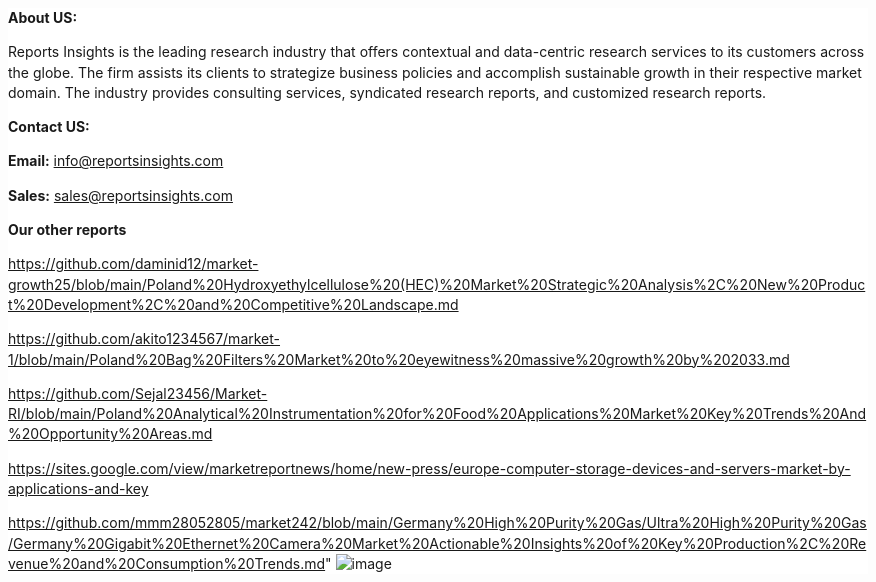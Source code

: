 <strong><strong>About US</strong>:</strong>

Reports Insights is the leading research industry that offers contextual and data-centric research services to its customers across the globe. The firm assists its clients to strategize business policies and accomplish sustainable growth in their respective market domain. The industry provides consulting services, syndicated research reports, and customized research reports.

<strong>Contact US:</strong>

<p class=><b>Email:</b> <a href=mailto:info@reportsinsights.com>info@reportsinsights.com</a></p>
<p class=><b>Sales:</b> <a href=mailto:sales@reportsinsights.com>sales@reportsinsights.com</a></p>

<strong>Our other reports</strong>

<a href=https://github.com/daminid12/market-growth25/blob/main/Poland%20Hydroxyethylcellulose%20(HEC)%20Market%20Strategic%20Analysis%2C%20New%20Product%20Development%2C%20and%20Competitive%20Landscape.md>https://github.com/daminid12/market-growth25/blob/main/Poland%20Hydroxyethylcellulose%20(HEC)%20Market%20Strategic%20Analysis%2C%20New%20Product%20Development%2C%20and%20Competitive%20Landscape.md</a>

<a href=https://github.com/akito1234567/market-1/blob/main/Poland%20Bag%20Filters%20Market%20to%20eyewitness%20massive%20growth%20by%202033.md>https://github.com/akito1234567/market-1/blob/main/Poland%20Bag%20Filters%20Market%20to%20eyewitness%20massive%20growth%20by%202033.md</a>

<a href=https://github.com/Sejal23456/Market-RI/blob/main/Poland%20Analytical%20Instrumentation%20for%20Food%20Applications%20Market%20Key%20Trends%20And%20Opportunity%20Areas.md>https://github.com/Sejal23456/Market-RI/blob/main/Poland%20Analytical%20Instrumentation%20for%20Food%20Applications%20Market%20Key%20Trends%20And%20Opportunity%20Areas.md</a>

<a href=https://sites.google.com/view/marketreportnews/home/new-press/europe-computer-storage-devices-and-servers-market-by-applications-and-key>https://sites.google.com/view/marketreportnews/home/new-press/europe-computer-storage-devices-and-servers-market-by-applications-and-key</a>

<a href=https://github.com/mmm28052805/market242/blob/main/Germany%20High%20Purity%20Gas/Ultra%20High%20Purity%20Gas/Germany%20Gigabit%20Ethernet%20Camera%20Market%20Actionable%20Insights%20of%20Key%20Production%2C%20Revenue%20and%20Consumption%20Trends.md>https://github.com/mmm28052805/market242/blob/main/Germany%20High%20Purity%20Gas/Ultra%20High%20Purity%20Gas/Germany%20Gigabit%20Ethernet%20Camera%20Market%20Actionable%20Insights%20of%20Key%20Production%2C%20Revenue%20and%20Consumption%20Trends.md</a>"
![image](https://github.com/user-attachments/assets/b7abb517-1b39-43fc-80c9-78f9ee16f8ce)
